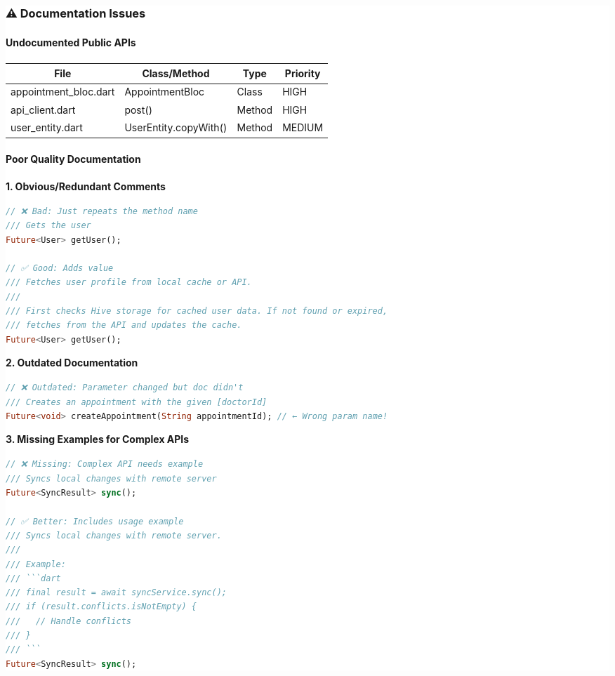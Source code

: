 ### ⚠️ Documentation Issues

#### Undocumented Public APIs

| File | Class/Method | Type | Priority |
|------|--------------|------|----------|
| appointment_bloc.dart | AppointmentBloc | Class | HIGH |
| api_client.dart | post() | Method | HIGH |
| user_entity.dart | UserEntity.copyWith() | Method | MEDIUM |

#### Poor Quality Documentation

**1. Obvious/Redundant Comments**
```dart
// ❌ Bad: Just repeats the method name
/// Gets the user
Future<User> getUser();

// ✅ Good: Adds value
/// Fetches user profile from local cache or API.
///
/// First checks Hive storage for cached user data. If not found or expired,
/// fetches from the API and updates the cache.
Future<User> getUser();
```

**2. Outdated Documentation**
```dart
// ❌ Outdated: Parameter changed but doc didn't
/// Creates an appointment with the given [doctorId]
Future<void> createAppointment(String appointmentId); // ← Wrong param name!
```

**3. Missing Examples for Complex APIs**
```dart
// ❌ Missing: Complex API needs example
/// Syncs local changes with remote server
Future<SyncResult> sync();

// ✅ Better: Includes usage example
/// Syncs local changes with remote server.
///
/// Example:
/// ```dart
/// final result = await syncService.sync();
/// if (result.conflicts.isNotEmpty) {
///   // Handle conflicts
/// }
/// ```
Future<SyncResult> sync();
```

